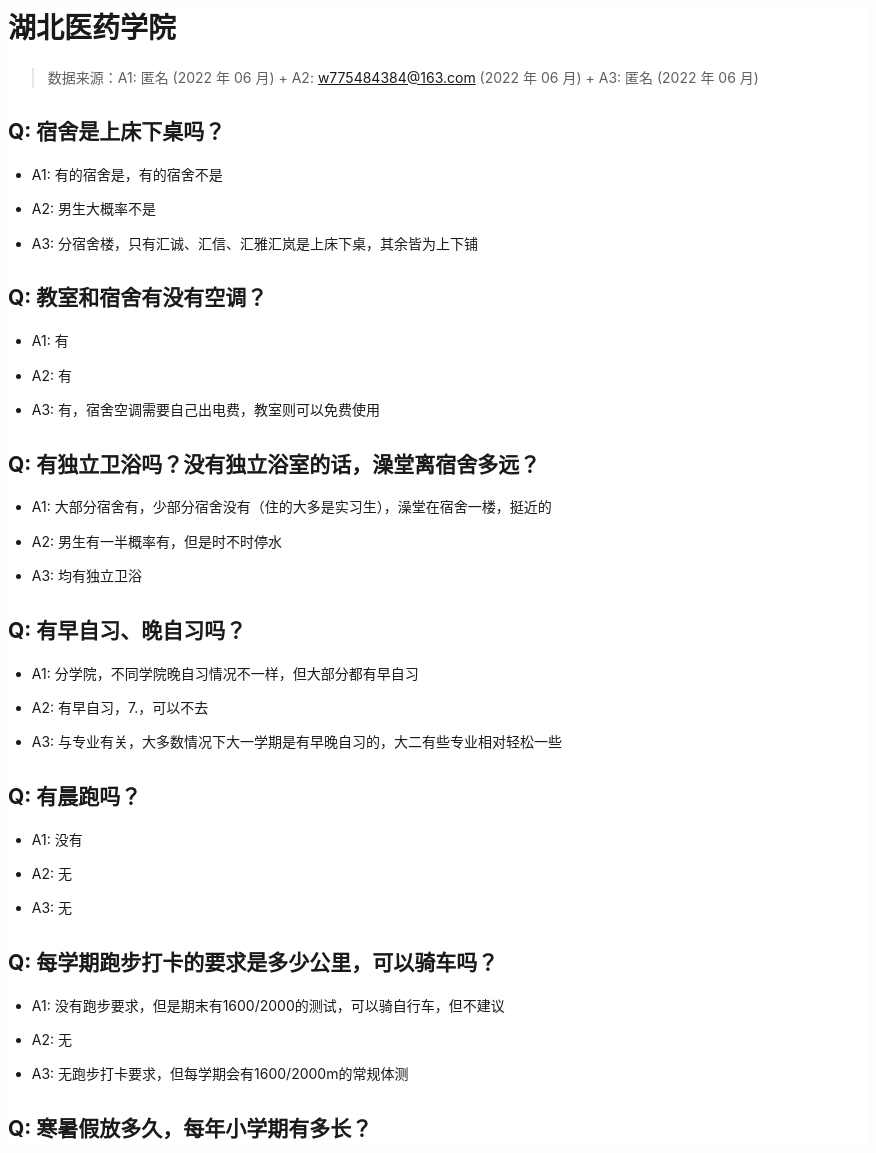 # 湖北医药学院

> 数据来源：A1: 匿名 (2022 年 06 月) + A2: w775484384@163.com (2022 年 06 月) + A3: 匿名 (2022 年 06 月)

## Q: 宿舍是上床下桌吗？

- A1: 有的宿舍是，有的宿舍不是

- A2: 男生大概率不是

- A3: 分宿舍楼，只有汇诚、汇信、汇雅汇岚是上床下桌，其余皆为上下铺

## Q: 教室和宿舍有没有空调？

- A1: 有

- A2: 有

- A3: 有，宿舍空调需要自己出电费，教室则可以免费使用

## Q: 有独立卫浴吗？没有独立浴室的话，澡堂离宿舍多远？

- A1: 大部分宿舍有，少部分宿舍没有（住的大多是实习生），澡堂在宿舍一楼，挺近的

- A2: 男生有一半概率有，但是时不时停水

- A3: 均有独立卫浴

## Q: 有早自习、晚自习吗？

- A1: 分学院，不同学院晚自习情况不一样，但大部分都有早自习

- A2: 有早自习，7.，可以不去

- A3: 与专业有关，大多数情况下大一学期是有早晚自习的，大二有些专业相对轻松一些

## Q: 有晨跑吗？

- A1: 没有

- A2: 无

- A3: 无

## Q: 每学期跑步打卡的要求是多少公里，可以骑车吗？

- A1: 没有跑步要求，但是期末有1600/2000的测试，可以骑自行车，但不建议

- A2: 无

- A3: 无跑步打卡要求，但每学期会有1600/2000m的常规体测

## Q: 寒暑假放多久，每年小学期有多长？
